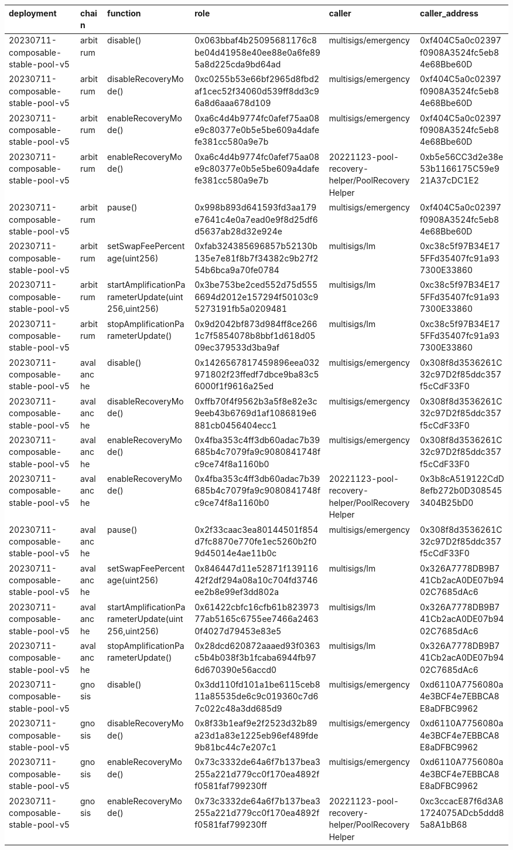 | deployment                         | chain     | function                                           | role                                                               | caller                                           | caller_address                             |
|:-----------------------------------|:----------|:---------------------------------------------------|:-------------------------------------------------------------------|:-------------------------------------------------|:-------------------------------------------|
| 20230711-composable-stable-pool-v5 | arbitrum  | disable()                                          | 0x063bbaf4b25095681176c8be04d41958e40ee88e0a6fe895a8d225cda9bd64ad | multisigs/emergency                              | 0xf404C5a0c02397f0908A3524fc5eb84e68Bbe60D |
| 20230711-composable-stable-pool-v5 | arbitrum  | disableRecoveryMode()                              | 0xc0255b53e66bf2965d8fbd2af1cec52f34060d539ff8dd3c96a8d6aaa678d109 | multisigs/emergency                              | 0xf404C5a0c02397f0908A3524fc5eb84e68Bbe60D |
| 20230711-composable-stable-pool-v5 | arbitrum  | enableRecoveryMode()                               | 0xa6c4d4b9774fc0afef75aa08e9c80377e0b5e5be609a4dafefe381cc580a9e7b | multisigs/emergency                              | 0xf404C5a0c02397f0908A3524fc5eb84e68Bbe60D |
| 20230711-composable-stable-pool-v5 | arbitrum  | enableRecoveryMode()                               | 0xa6c4d4b9774fc0afef75aa08e9c80377e0b5e5be609a4dafefe381cc580a9e7b | 20221123-pool-recovery-helper/PoolRecoveryHelper | 0xb5e56CC3d2e38e53b1166175C59e921A37cDC1E2 |
| 20230711-composable-stable-pool-v5 | arbitrum  | pause()                                            | 0x998b893d641593fd3aa179e7641c4e0a7ead0e9f8d25df6d5637ab28d32e924e | multisigs/emergency                              | 0xf404C5a0c02397f0908A3524fc5eb84e68Bbe60D |
| 20230711-composable-stable-pool-v5 | arbitrum  | setSwapFeePercentage(uint256)                      | 0xfab324385696857b52130b135e7e81f8b7f34382c9b27f254b6bca9a70fe0784 | multisigs/lm                                     | 0xc38c5f97B34E175FFd35407fc91a937300E33860 |
| 20230711-composable-stable-pool-v5 | arbitrum  | startAmplificationParameterUpdate(uint256,uint256) | 0x3be753be2ced552d75d5556694d2012e157294f50103c95273191fb5a0209481 | multisigs/lm                                     | 0xc38c5f97B34E175FFd35407fc91a937300E33860 |
| 20230711-composable-stable-pool-v5 | arbitrum  | stopAmplificationParameterUpdate()                 | 0x9d2042bf873d984ff8ce2661c7f5854078b8bbf1d618d0509ec379533d3ba9af | multisigs/lm                                     | 0xc38c5f97B34E175FFd35407fc91a937300E33860 |
| 20230711-composable-stable-pool-v5 | avalanche | disable()                                          | 0x1426567817459896eea032971802f23ffedf7dbce9ba83c56000f1f9616a25ed | multisigs/emergency                              | 0x308f8d3536261C32c97D2f85ddc357f5cCdF33F0 |
| 20230711-composable-stable-pool-v5 | avalanche | disableRecoveryMode()                              | 0xffb70f4f9562b3a5f8e82e3c9eeb43b6769d1af1086819e6881cb0456404ecc1 | multisigs/emergency                              | 0x308f8d3536261C32c97D2f85ddc357f5cCdF33F0 |
| 20230711-composable-stable-pool-v5 | avalanche | enableRecoveryMode()                               | 0x4fba353c4ff3db60adac7b39685b4c7079fa9c9080841748fc9ce74f8a1160b0 | multisigs/emergency                              | 0x308f8d3536261C32c97D2f85ddc357f5cCdF33F0 |
| 20230711-composable-stable-pool-v5 | avalanche | enableRecoveryMode()                               | 0x4fba353c4ff3db60adac7b39685b4c7079fa9c9080841748fc9ce74f8a1160b0 | 20221123-pool-recovery-helper/PoolRecoveryHelper | 0x3b8cA519122CdD8efb272b0D3085453404B25bD0 |
| 20230711-composable-stable-pool-v5 | avalanche | pause()                                            | 0x2f33caac3ea80144501f854d7fc8870e770fe1ec5260b2f09d45014e4ae11b0c | multisigs/emergency                              | 0x308f8d3536261C32c97D2f85ddc357f5cCdF33F0 |
| 20230711-composable-stable-pool-v5 | avalanche | setSwapFeePercentage(uint256)                      | 0x846447d11e52871f13911642f2df294a08a10c704fd3746ee2b8e99ef3dd802a | multisigs/lm                                     | 0x326A7778DB9B741Cb2acA0DE07b9402C7685dAc6 |
| 20230711-composable-stable-pool-v5 | avalanche | startAmplificationParameterUpdate(uint256,uint256) | 0x61422cbfc16cfb61b82397377ab5165c6755ee7466a24630f4027d79453e83e5 | multisigs/lm                                     | 0x326A7778DB9B741Cb2acA0DE07b9402C7685dAc6 |
| 20230711-composable-stable-pool-v5 | avalanche | stopAmplificationParameterUpdate()                 | 0x28dcd620872aaaed93f0363c5b4b038f3b1fcaba6944fb976d670390e56accd0 | multisigs/lm                                     | 0x326A7778DB9B741Cb2acA0DE07b9402C7685dAc6 |
| 20230711-composable-stable-pool-v5 | gnosis    | disable()                                          | 0x3dd110fd101a1be6115ceb811a85535de6c9c019360c7d67c022c48a3dd685d9 | multisigs/emergency                              | 0xd6110A7756080a4e3BCF4e7EBBCA8E8aDFBC9962 |
| 20230711-composable-stable-pool-v5 | gnosis    | disableRecoveryMode()                              | 0x8f33b1eaf9e2f2523d32b89a23d1a83e1225eb96ef489fde9b81bc44c7e207c1 | multisigs/emergency                              | 0xd6110A7756080a4e3BCF4e7EBBCA8E8aDFBC9962 |
| 20230711-composable-stable-pool-v5 | gnosis    | enableRecoveryMode()                               | 0x73c3332de64a6f7b137bea3255a221d779cc0f170ea4892ff0581faf799230ff | multisigs/emergency                              | 0xd6110A7756080a4e3BCF4e7EBBCA8E8aDFBC9962 |
| 20230711-composable-stable-pool-v5 | gnosis    | enableRecoveryMode()                               | 0x73c3332de64a6f7b137bea3255a221d779cc0f170ea4892ff0581faf799230ff | 20221123-pool-recovery-helper/PoolRecoveryHelper | 0xc3ccacE87f6d3A81724075ADcb5ddd85a8A1bB68 |